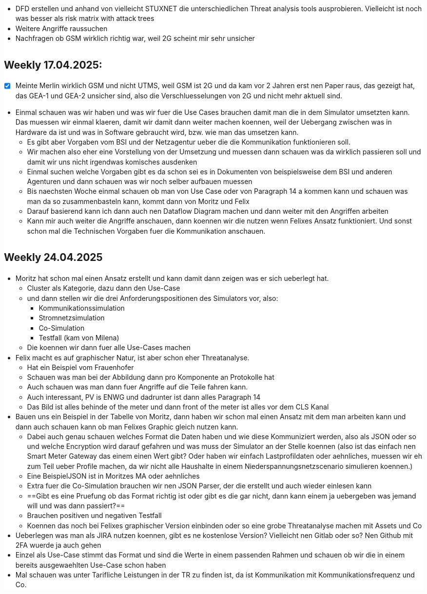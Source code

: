 - DFD erstellen und anhand von vielleicht STUXNET die unterschiedlichen Threat analysis tools ausprobieren. Vielleicht ist noch was besser als risk matrix with attack trees
- Weitere Angriffe raussuchen
- Nachfragen ob GSM wirklich richtig war, weil 2G scheint mir sehr unsicher


## Weekly 17.04.2025:
- [x] Meinte Merlin wirklich GSM und nicht UTMS, weil GSM ist 2G und da kam vor 2 Jahren erst nen Paper raus, das gezeigt hat, das GEA-1 und GEA-2 unsicher sind, also die Verschluesselungen von 2G und nicht mehr aktuell sind.
- Einmal schauen was wir haben und was wir fuer die Use Cases brauchen damit man die in dem Simulator umsetzten kann. Das muessen wir einmal klaeren, damit wir damit dann weiter machen koennen, weil der Uebergang zwischen was in Hardware da ist und was in Software gebraucht wird, bzw. wie man das umsetzen kann.
	- Es gibt aber Vorgaben vom BSI und der Netzagentur ueber die die Kommunikation funktionieren soll. 
	- Wir machen also eher eine Vorstellung von der Umsetzung und muessen dann schauen was da wirklich passieren soll und damit wir uns nicht irgendwas komisches ausdenken 
	- Einmal suchen welche Vorgaben gibt es da schon sei es in Dokumenten von beispielsweise dem BSI und anderen Agenturen und dann schauen was wir noch selber aufbauen muessen
	- Bis naechsten Woche einmal schauen ob man von Use Case oder von Paragraph 14 a kommen kann und schauen was man da so zusammenbasteln kann, kommt dann von Moritz und Felix
	- Darauf basierend kann ich dann auch nen Dataflow Diagram machen und dann weiter mit den Angriffen arbeiten 
	- Kann mir auch weiter die Angriffe anschauen, dann koennen wir die nutzen wenn Felixes Ansatz funktioniert. Und sonst schon mal die Technischen Vorgaben fuer die Kommunikation anschauen. 

## Weekly 24.04.2025
- Moritz hat schon mal einen Ansatz erstellt und kann damit dann zeigen was er sich ueberlegt hat. 
	- Cluster als Kategorie, dazu dann den Use-Case
	- und dann stellen wir die drei Anforderungspositionen des Simulators vor, also:
		- Kommunikationssimulation
		- Stromnetzsimulation
		- Co-Simulation
		- Testfall (kam von Milena)
	- Die koennen wir dann fuer alle Use-Cases machen
- Felix macht es auf graphischer Natur, ist aber schon eher Threatanalyse. 
	- Hat ein Beispiel vom Frauenhofer
	- Schauen was man bei der Abbildung dann pro Komponente an Protokolle hat
	- Auch schauen was man dann fuer Angriffe auf die Teile fahren kann.
	- Auch interessant, PV is ENWG und dadrunter ist dann alles Paragraph 14
	- Das Bild ist alles behinde of the meter und dann front of the meter ist alles vor dem CLS Kanal
- Bauen uns ein Beispiel in der Tabelle von Moritz, dann haben wir schon mal einen Ansatz mit dem man arbeiten kann und dann auch schauen kann ob man Felixes Graphic gleich nutzen kann.
	- Dabei auch genau schauen welches Format die Daten haben und wie diese Kommuniziert werden, also als JSON oder so und welche Encryption wird darauf gefahren und was muss der Simulator an der Stelle koennen (also ist das einfach nen Smart Meter Gateway das einem einen Wert gibt? Oder haben wir einfach Lastprofildaten oder aehnliches, muessen wir eh zum Teil ueber Profile machen, da wir nicht alle Haushalte in einem Niederspannungsnetzscenario simulieren koennen.)
	- Eine BeispielJSON ist in Moritzes MA oder aehnliches 
	- Extra fuer die Co-Simulation brauchen wir nen JSON Parser, der die erstellt und auch wieder einlesen kann
	- ==Gibt es eine Pruefung ob das Format richtig ist oder gibt es die gar nicht, dann kann einem ja uebergeben was jemand will und was dann passiert?==
	- Brauchen positiven und negativen Testfall
	- Koennen das noch bei Felixes graphischer Version einbinden oder so eine grobe Threatanalyse machen mit Assets und Co
- Ueberlegen was man als JIRA nutzen koennen, gibt es ne kostenlose Version? Vielleicht nen Gitlab oder so? Nen Github mit 2FA wuerde ja auch gehen
- Einzel als Use-Case stimmt das Format und sind die Werte in einem passenden Rahmen und schauen ob wir die in einem bereits ausgewaehlten Use-Case schon haben
- Mal schauen was unter Tarifliche Leistungen in der TR zu finden ist, da ist Kommunikation mit Kommunikationsfrequenz und Co. 